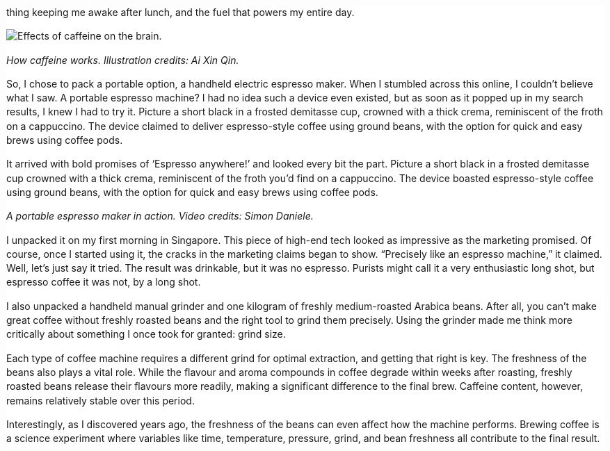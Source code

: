 thing keeping me awake after lunch, and the fuel that powers my entire
day.</p>
<div class="isomer-image-wrapper">
<img style="width: 100%" height="auto" width="100%" alt="Effects of caffeine on the brain." src="/images/1_Adenosine_FINAL.png">
</div>
<p><em>How caffeine works. Illustration credits: Ai Xin Qin.</em>
</p>
<p>So, I chose to pack a portable option, a handheld electric espresso maker.
When I stumbled across this online, I couldn’t believe what I saw. A portable
espresso machine? I had no idea such a device even existed, but as soon
as it popped up in my search results, I knew I had to try it. Picture a
short black in a frosted demitasse cup, crowned with a thick crema, reminiscent
of the froth on a cappuccino. The device claimed to deliver espresso-style
coffee using ground beans, with the option for quick and easy brews using
coffee pods.</p>
<p>It arrived with bold promises of ‘Espresso anywhere!’ and looked every
bit the part. Picture a short black in a frosted demitasse cup crowned
with a thick crema, reminiscent of the froth you’d find on a cappuccino.
The device boasted espresso-style coffee using ground beans, with the option
for quick and easy brews using coffee pods.</p>
<div class="iframe-wrapper">
<iframe height="560" width="315" allowfullscreen="true" frameborder="0" src="https://www.youtube.com/embed/yqH5et2jTlM"></iframe>
</div>
<p><em>A portable espresso maker in action. Video credits: Simon Daniele.</em>
</p>
<p>I unpacked it on my first morning in Singapore. This piece of high-end
tech looked as impressive as the marketing promised. Of course, once I
started using it, the cracks in the marketing claims began to show. “Precisely
like an espresso machine,” it claimed. Well, let’s just say it tried. The
result was drinkable, but it was no espresso. Purists might call it a very
enthusiastic long shot, but espresso coffee it was not, by a long shot.</p>
<p>I also unpacked a handheld manual grinder and one kilogram of freshly
medium-roasted Arabica beans. After all, you can’t make great coffee without
freshly roasted beans and the right tool to grind them precisely.<strong> </strong>Using
the grinder made me think more critically about something I once took for
granted: grind size.</p>
<p>Each type of coffee machine requires a different grind for optimal extraction,
and getting that right is key. The freshness of the beans also plays a
vital role. While the flavour and aroma compounds in coffee degrade within
weeks after roasting, freshly roasted beans release their flavours more
readily, making a significant difference to the final brew. Caffeine content,
however, remains relatively stable over this period.</p>
<p>Interestingly, as I discovered years ago, the freshness of the beans can
even affect how the machine performs. Brewing coffee is a science experiment
where variables like time, temperature, pressure, grind, and bean freshness
all contribute to the final result.</p>
<div class="isomer-image-wrapper">